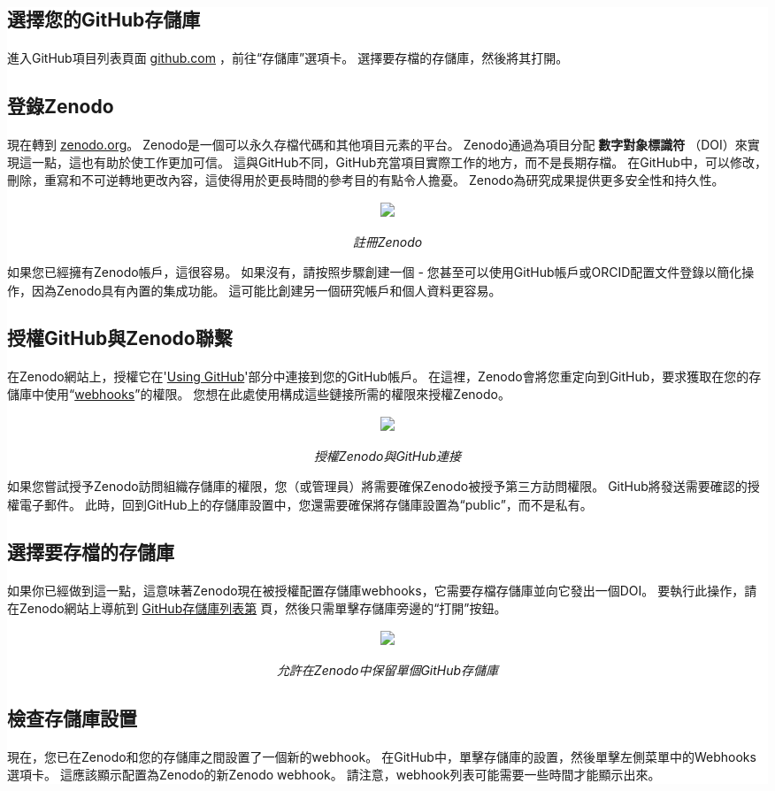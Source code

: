 ## 選擇您的GitHub存儲庫 <a name="Choose"></a>

進入GitHub項目列表頁面 [github.com](https://github.com) ，前往“存儲庫”選項卡。 選擇要存檔的存儲庫，然後將其打開。

  


## 登錄Zenodo <a name="Login"></a>

現在轉到 [zenodo.org](https://zenodo.org)。 Zenodo是一個可以永久存檔代碼和其他項目元素的平台。 Zenodo通過為項目分配 **數字對象標識符** （DOI）來實現這一點，這也有助於使工作更加可信。 這與GitHub不同，GitHub充當項目實際工作的地方，而不是長期存檔。 在GitHub中，可以修改，刪除，重寫和不可逆轉地更改內容，這使得用於更長時間的參考目的有點令人擔憂。 Zenodo為研究成果提供更多安全性和持久性。

<p align="center"><img src="https://github.com/OpenScienceMOOC/Module-5-Open-Research-Software-and-Open-Source/blob/master/content_development/images/zenodo.png?raw=true" width="800" /></p>

<p align="center"><i>註冊Zenodo</i></p>

  


如果您已經擁有Zenodo帳戶，這很容易。 如果沒有，請按照步驟創建一個 - 您甚至可以使用GitHub帳戶或ORCID配置文件登錄以簡化操作，因為Zenodo具有內置的集成功能。 這可能比創建另一個研究帳戶和個人資料更容易。

  


## 授權GitHub與Zenodo聯繫 <a name="Authorise"></a>

在Zenodo網站上，授權它在'[Using GitHub](https://zenodo.org/account/settings/github/)'部分中連接到您的GitHub帳戶。 在這裡，Zenodo會將您重定向到GitHub，要求獲取在您的存儲庫中使用“[webhooks](https://developer.github.com/webhooks/)”的權限。 您想在此處使用構成這些鏈接所需的權限來授權Zenodo。

<p align="center"><img src="https://github.com/OpenScienceMOOC/Module-5-Open-Research-Software-and-Open-Source/blob/master/content_development/images/zenodo_github.png?raw=true" width="800" /></p>

<p align="center"><i>授權Zenodo與GitHub連接</i></p>

  


如果您嘗試授予Zenodo訪問組織存儲庫的權限，您（或管理員）將需要確保Zenodo被授予第三方訪問權限。 GitHub將發送需要確認的授權電子郵件。 此時，回到GitHub上的存儲庫設置中，您還需要確保將存儲庫設置為“public”，而不是私有。

  


## 選擇要存檔的存儲庫 <a name="Archive"></a>

如果你已經做到這一點，這意味著Zenodo現在被授權配置存儲庫webhooks，它需要存檔存儲庫並向它發出一個DOI。 要執行此操作，請在Zenodo網站上導航到 [GitHub存儲庫列表第](https://zenodo.org/account/settings/github/) 頁，然後只需單擊存儲庫旁邊的“打開”按鈕。

<p align="center"><img src="https://github.com/OpenScienceMOOC/Module-5-Open-Research-Software-and-Open-Source/blob/master/content_development/images/enabled_repos.png?raw=true" width="800" /></p>

<p align="center"><i>允許在Zenodo中保留單個GitHub存儲庫</i></p>

  


## 檢查存儲庫設置 <a name="Check"></a>

現在，您已在Zenodo和您的存儲庫之間設置了一個新的webhook。 在GitHub中，單擊存儲庫的設置，然後單擊左側菜單中的Webhooks選項卡。 這應該顯示配置為Zenodo的新Zenodo webhook。 請注意，webhook列表可能需要一些時間才能顯示出來。
